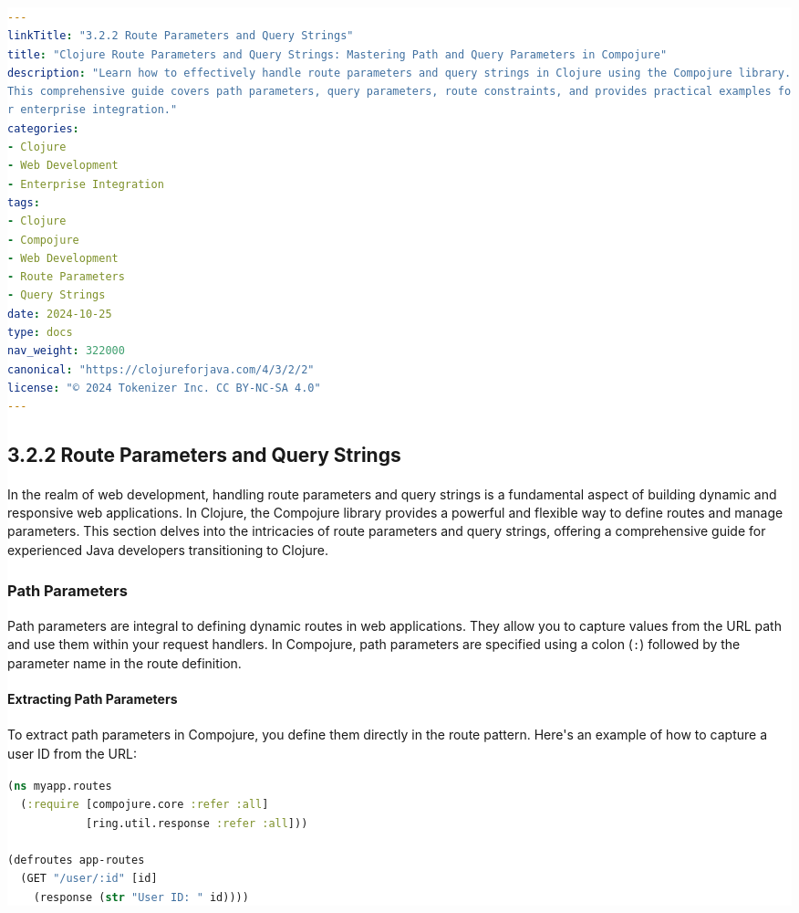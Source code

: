 ```yaml
---
linkTitle: "3.2.2 Route Parameters and Query Strings"
title: "Clojure Route Parameters and Query Strings: Mastering Path and Query Parameters in Compojure"
description: "Learn how to effectively handle route parameters and query strings in Clojure using the Compojure library. This comprehensive guide covers path parameters, query parameters, route constraints, and provides practical examples for enterprise integration."
categories:
- Clojure
- Web Development
- Enterprise Integration
tags:
- Clojure
- Compojure
- Web Development
- Route Parameters
- Query Strings
date: 2024-10-25
type: docs
nav_weight: 322000
canonical: "https://clojureforjava.com/4/3/2/2"
license: "© 2024 Tokenizer Inc. CC BY-NC-SA 4.0"
---
```


## 3.2.2 Route Parameters and Query Strings

In the realm of web development, handling route parameters and query strings is a fundamental aspect of building dynamic and responsive web applications. In Clojure, the Compojure library provides a powerful and flexible way to define routes and manage parameters. This section delves into the intricacies of route parameters and query strings, offering a comprehensive guide for experienced Java developers transitioning to Clojure.

### Path Parameters

Path parameters are integral to defining dynamic routes in web applications. They allow you to capture values from the URL path and use them within your request handlers. In Compojure, path parameters are specified using a colon (`:`) followed by the parameter name in the route definition.

#### Extracting Path Parameters

To extract path parameters in Compojure, you define them directly in the route pattern. Here's an example of how to capture a user ID from the URL:

```clojure
(ns myapp.routes
  (:require [compojure.core :refer :all]
            [ring.util.response :refer :all]))

(defroutes app-routes
  (GET "/user/:id" [id]
    (response (str "User ID: " id))))
```
